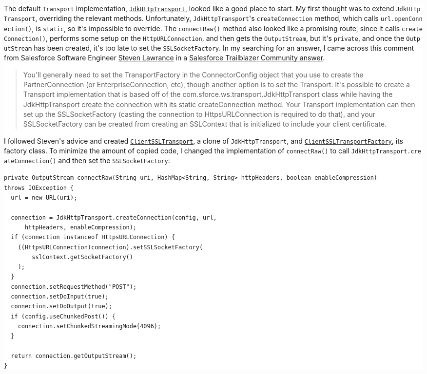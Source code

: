 The default `Transport` implementation, [`JdkHttpTransport`](https://github.com/forcedotcom/wsc/blob/af53b297cfd1da3fdaea125fa172984f04b0cded/src/main/java/com/sforce/ws/transport/JdkHttpTransport.java), looked like a good place to start. My first thought was to extend `JdkHttpTransport`, overriding the relevant methods. Unfortunately, `JdkHttpTransport`'s `createConnection` method, which calls `url.openConnection()`, is `static`, so it's impossible to override. The `connectRaw()` method also looked like a promising route, since it calls `createConnection()`, performs some setup on the `HttpURLConnection`, and then gets the `OutputStream`, but it's `private`, and once the `OutputStream` has been created, it's too late to set the `SSLSocketFactory`. In my searching for an answer, I came across this comment from Salesforce Software Engineer [Steven Lawrance](https://www.linkedin.com/in/meowmeow/) in a [Salesforce Trailblazer Community answer](https://success.salesforce.com/answers?id=9063A000000Dj7SQAS).

> You'll generally need to set the TransportFactory in the ConnectorConfig object that you use to create the PartnerConnection (or EnterpriseConnection, etc), though another option is to set the Transport. It's possible to create a Transport implementation that is based off of the com.sforce.ws.transport.JdkHttpTransport class while having the JdkHttpTransport create the connection with its static createConnection method. Your Transport implementation can then set up the SSLSocketFactory (casting the connection to HttpsURLConnection is required to do that), and your SSLSocketFactory can be created from creating an SSLContext that is initialized to include your client certificate.

I followed Steven's advice and created [`ClientSSLTransport`](https://github.com/streamsets/datacollector/blob/4a46b7414ae8407850f360e8f09281950b430a2a/salesforce-lib/src/main/java/com/streamsets/pipeline/lib/salesforce/mutualauth/ClientSSLTransport.java), a clone of `JdkHttpTransport`, and [`ClientSSLTransportFactory`](https://github.com/streamsets/datacollector/blob/4a46b7414ae8407850f360e8f09281950b430a2a/salesforce-lib/src/main/java/com/streamsets/pipeline/lib/salesforce/mutualauth/ClientSSLTransportFactory.java), its factory class. To minimize the amount of copied code, I changed the implementation of `connectRaw()` to call `JdkHttpTransport.createConnection()` and then set the `SSLSocketFactory`:

```
private OutputStream connectRaw(String uri, HashMap<String, String> httpHeaders, boolean enableCompression)
throws IOException {
  url = new URL(uri);

  connection = JdkHttpTransport.createConnection(config, url, 
      httpHeaders, enableCompression);
  if (connection instanceof HttpsURLConnection) {
    ((HttpsURLConnection)connection).setSSLSocketFactory(
        sslContext.getSocketFactory()
    );
  }
  connection.setRequestMethod("POST");
  connection.setDoInput(true);
  connection.setDoOutput(true);
  if (config.useChunkedPost()) {
    connection.setChunkedStreamingMode(4096);
  }

  return connection.getOutputStream();
}
```
